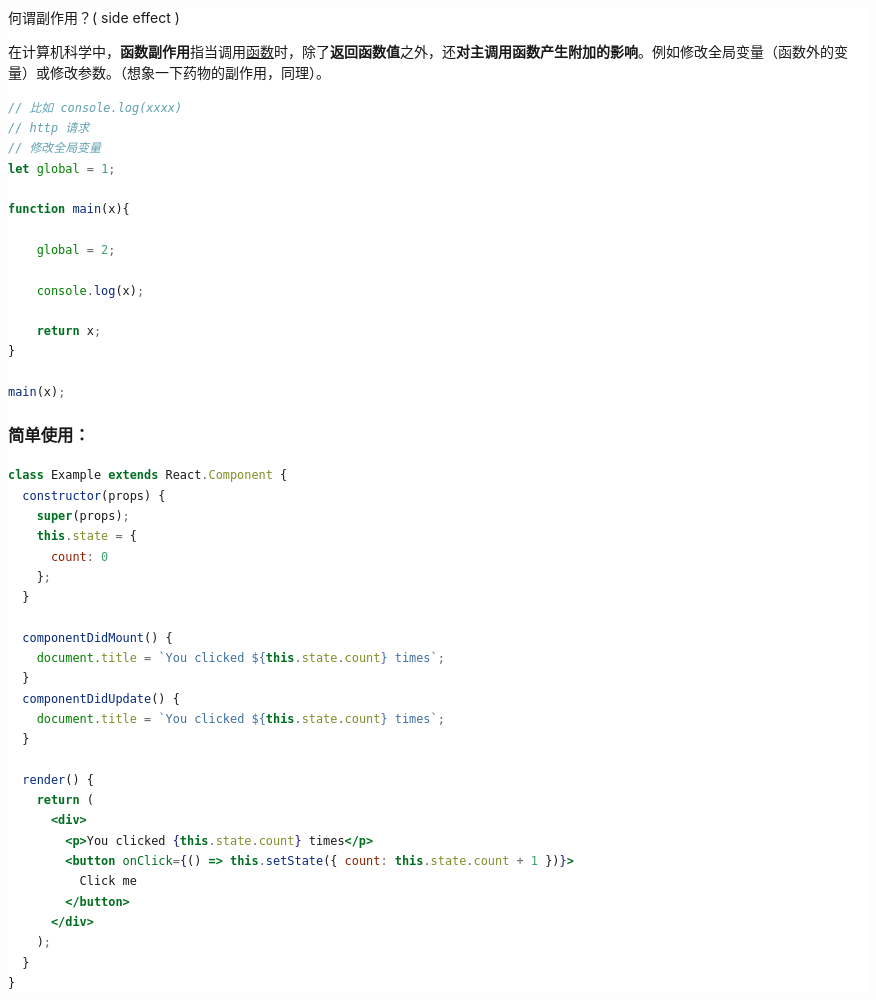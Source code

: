何谓副作用？( side effect )

在计算机科学中，**函数副作用**指当调用[函数](https://link.zhihu.com/?target=https%3A//zh.wikipedia.org/wiki/%E5%87%BD%E6%95%B0)时，除了**返回函数值**之外，还**对主调用函数产生附加的影响**。例如修改全局变量（函数外的变量）或修改参数。（想象一下药物的副作用，同理）。

```js
// 比如 console.log(xxxx)
// http 请求
// 修改全局变量
let global = 1;

function main(x){
	
  	global = 2;
  
    console.log(x);

    return x;
}

main(x);
```

### 简单使用：

```jsx
class Example extends React.Component {
  constructor(props) {
    super(props);
    this.state = {
      count: 0
    };
  }

  componentDidMount() {
    document.title = `You clicked ${this.state.count} times`;
  }
  componentDidUpdate() {
    document.title = `You clicked ${this.state.count} times`;
  }

  render() {
    return (
      <div>
        <p>You clicked {this.state.count} times</p>
        <button onClick={() => this.setState({ count: this.state.count + 1 })}>
          Click me
        </button>
      </div>
    );
  }
}
```
